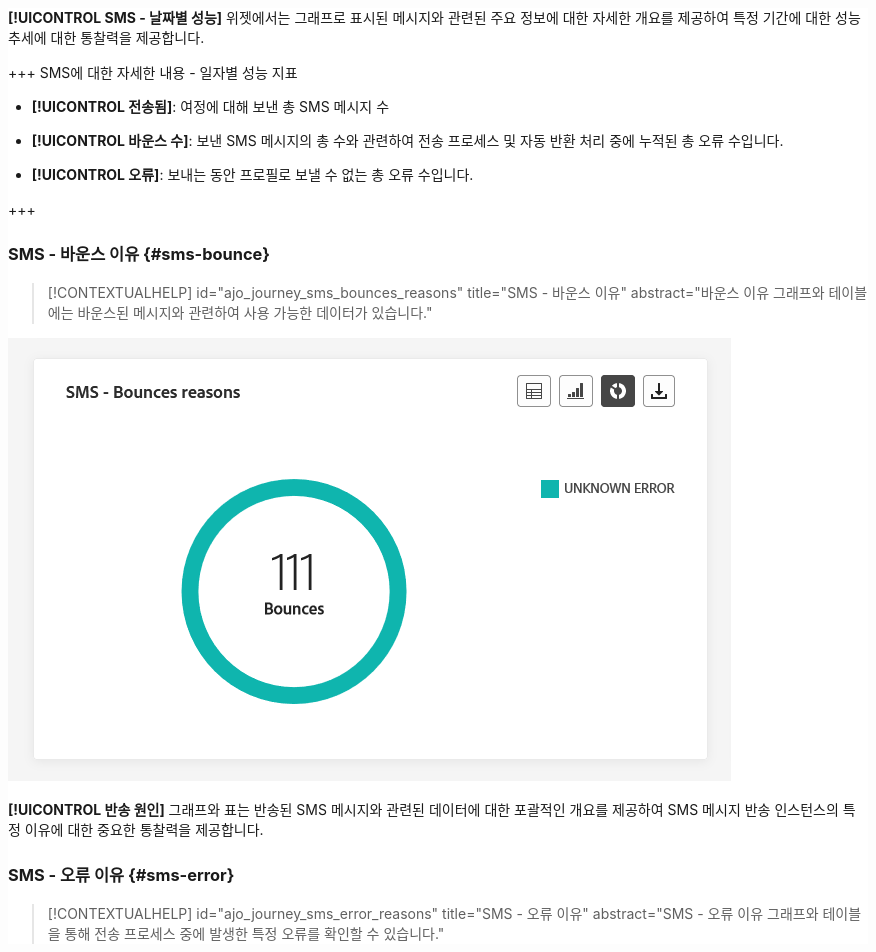 **[!UICONTROL SMS - 날짜별 성능]** 위젯에서는 그래프로 표시된 메시지와 관련된 주요 정보에 대한 자세한 개요를 제공하여 특정 기간에 대한 성능 추세에 대한 통찰력을 제공합니다.

+++ SMS에 대한 자세한 내용 - 일자별 성능 지표

* **[!UICONTROL 전송됨]**: 여정에 대해 보낸 총 SMS 메시지 수

* **[!UICONTROL 바운스 수]**: 보낸 SMS 메시지의 총 수와 관련하여 전송 프로세스 및 자동 반환 처리 중에 누적된 총 오류 수입니다.

* **[!UICONTROL 오류]**: 보내는 동안 프로필로 보낼 수 없는 총 오류 수입니다.

+++

### SMS - 바운스 이유 {#sms-bounce}

>[!CONTEXTUALHELP]
>id="ajo_journey_sms_bounces_reasons"
>title="SMS - 바운스 이유"
>abstract="바운스 이유 그래프와 테이블에는 바운스된 메시지와 관련하여 사용 가능한 데이터가 있습니다."

![](assets/journey_sms_bounce_reasons.png)

**[!UICONTROL 반송 원인]** 그래프와 표는 반송된 SMS 메시지와 관련된 데이터에 대한 포괄적인 개요를 제공하여 SMS 메시지 반송 인스턴스의 특정 이유에 대한 중요한 통찰력을 제공합니다.

### SMS - 오류 이유 {#sms-error}

>[!CONTEXTUALHELP]
>id="ajo_journey_sms_error_reasons"
>title="SMS - 오류 이유"
>abstract="SMS - 오류 이유 그래프와 테이블을 통해 전송 프로세스 중에 발생한 특정 오류를 확인할 수 있습니다."
